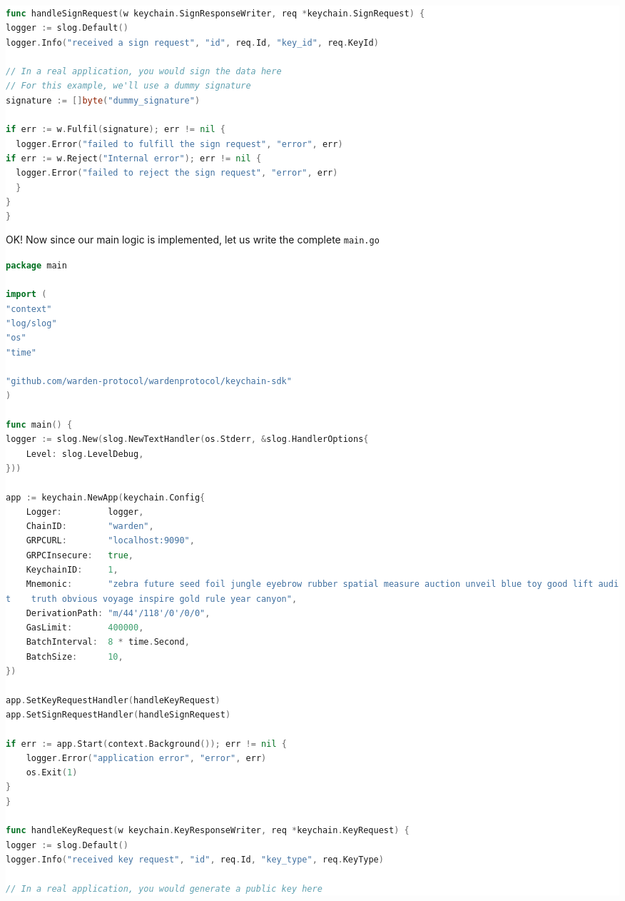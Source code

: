    ```go
   func handleSignRequest(w keychain.SignResponseWriter, req *keychain.SignRequest) {
   logger := slog.Default()
   logger.Info("received a sign request", "id", req.Id, "key_id", req.KeyId)
   
   // In a real application, you would sign the data here
   // For this example, we'll use a dummy signature
   signature := []byte("dummy_signature")
   
   if err := w.Fulfil(signature); err != nil {
     logger.Error("failed to fulfill the sign request", "error", err)
   if err := w.Reject("Internal error"); err != nil {
     logger.Error("failed to reject the sign request", "error", err)
     }
   }
   }
   ```
   
   OK! Now since our main logic is implemented, let us write the complete `main.go`
   
   ```go
   package main
   
   import (
   "context"
   "log/slog"
   "os"
   "time"
   
   "github.com/warden-protocol/wardenprotocol/keychain-sdk"
   )
   
   func main() {
   logger := slog.New(slog.NewTextHandler(os.Stderr, &slog.HandlerOptions{
       Level: slog.LevelDebug,
   }))
   
   app := keychain.NewApp(keychain.Config{
       Logger:         logger,
       ChainID:        "warden",
       GRPCURL:        "localhost:9090",
       GRPCInsecure:   true,
       KeychainID:     1,
       Mnemonic:       "zebra future seed foil jungle eyebrow rubber spatial measure auction unveil blue toy good lift audit    truth obvious voyage inspire gold rule year canyon",
       DerivationPath: "m/44'/118'/0'/0/0",
       GasLimit:       400000,
       BatchInterval:  8 * time.Second,
       BatchSize:      10,
   })
   
   app.SetKeyRequestHandler(handleKeyRequest)
   app.SetSignRequestHandler(handleSignRequest)
   
   if err := app.Start(context.Background()); err != nil {
       logger.Error("application error", "error", err)
       os.Exit(1)
   }
   }
   
   func handleKeyRequest(w keychain.KeyResponseWriter, req *keychain.KeyRequest) {
   logger := slog.Default()
   logger.Info("received key request", "id", req.Id, "key_type", req.KeyType)
   
   // In a real application, you would generate a public key here
   ```